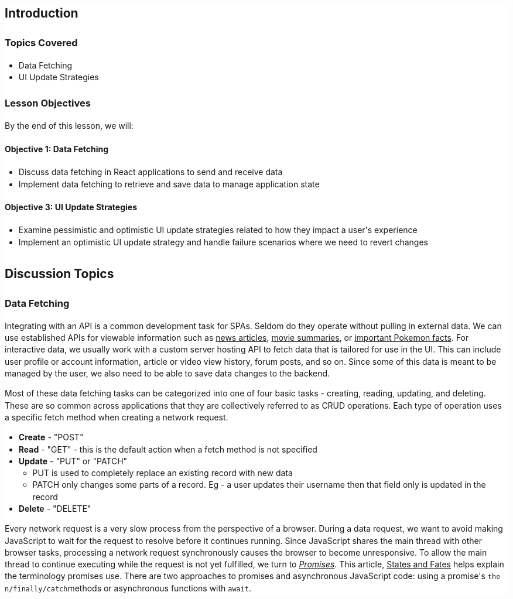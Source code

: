 ## Introduction

### Topics Covered

- Data Fetching
- UI Update Strategies

### Lesson Objectives

By the end of this lesson, we will:

#### Objective 1: Data Fetching

- Discuss data fetching in React applications to send and receive data
- Implement data fetching to retrieve and save data to manage application state

#### Objective 3: UI Update Strategies

- Examine pessimistic and optimistic UI update strategies related to how they impact a user's experience
- Implement an optimistic UI update strategy and handle failure scenarios where we need to revert changes

## Discussion Topics

### Data Fetching

Integrating with an API is a common development task for SPAs. Seldom do they operate without pulling in external data. We can use established APIs for viewable information such as [news articles](https://medium.com/rakuten-rapidapi/top-10-best-news-apis-google-news-bloomberg-bing-news-and-more-bbf3e6e46af6), [movie summaries](https://developer.themoviedb.org/docs/getting-started), or [important Pokemon facts](https://pokeapi.co/?ref=public-apis). For interactive data, we usually work with a custom server hosting API to fetch data that is tailored for use in the UI. This can include user profile or account information, article or video view history, forum posts, and so on. Since some of this data is meant to be managed by the user, we also need to be able to save data changes to the backend.

Most of these data fetching tasks can be categorized into one of four basic tasks - creating, reading, updating, and deleting. These are so common across applications that they are collectively referred to as CRUD operations. Each type of operation uses a specific fetch method when creating a network request.

- **Create** - "POST"
- **Read** - "GET" - this is the default action when a fetch method is not specified
- **Update** - "PUT" or "PATCH"
  - PUT is used to completely replace an existing record with new data
  - PATCH only changes some parts of a record. Eg - a user updates their username then that field only is updated in the record
- **Delete** - "DELETE"

Every network request is a very slow process from the perspective of a browser. During a data request, we want to avoid making JavaScript to wait for the request to resolve before it continues running. Since JavaScript shares the main thread with other browser tasks, processing a network request synchronously causes the browser to become unresponsive. To allow the main thread to continue executing while the request is not yet fulfilled, we turn to _[Promises](https://developer.mozilla.org/en-US/docs/Web/JavaScript/Reference/Global_Objects/Promise)_. This article, [States and Fates](https://github.com/domenic/promises-unwrapping/blob/master/docs/states-and-fates.md) helps explain the terminology promises use. There are two approaches to promises and asynchronous JavaScript code: using a promise's `then/finally/catch`methods or asynchronous functions with `await`.
